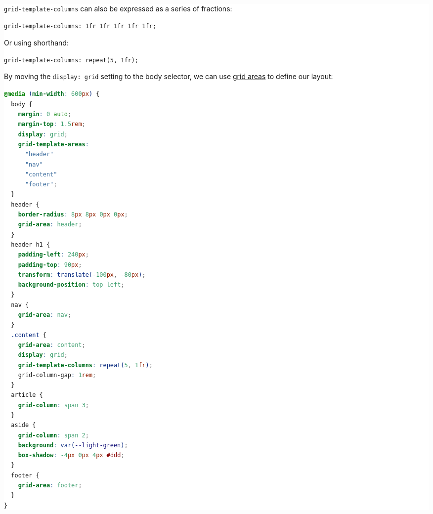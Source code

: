`grid-template-columns` can also be expressed as a series of fractions:

`grid-template-columns: 1fr 1fr 1fr 1fr 1fr;`

Or using shorthand:

`grid-template-columns: repeat(5, 1fr);`

By moving the `display: grid` setting to the body selector, we can use [grid areas](https://developer.mozilla.org/en-US/docs/Web/CSS/grid-template-areas) to define our layout:

```css
@media (min-width: 600px) {
  body {
    margin: 0 auto;
    margin-top: 1.5rem;
    display: grid;
    grid-template-areas:
      "header"
      "nav"
      "content"
      "footer";
  }
  header {
    border-radius: 8px 8px 0px 0px;
    grid-area: header;
  }
  header h1 {
    padding-left: 240px;
    padding-top: 90px;
    transform: translate(-100px, -80px);
    background-position: top left;
  }
  nav {
    grid-area: nav;
  }
  .content {
    grid-area: content;
    display: grid;
    grid-template-columns: repeat(5, 1fr);
    grid-column-gap: 1rem;
  }
  article {
    grid-column: span 3;
  }
  aside {
    grid-column: span 2;
    background: var(--light-green);
    box-shadow: -4px 0px 4px #ddd;
  }
  footer {
    grid-area: footer;
  }
}
```
